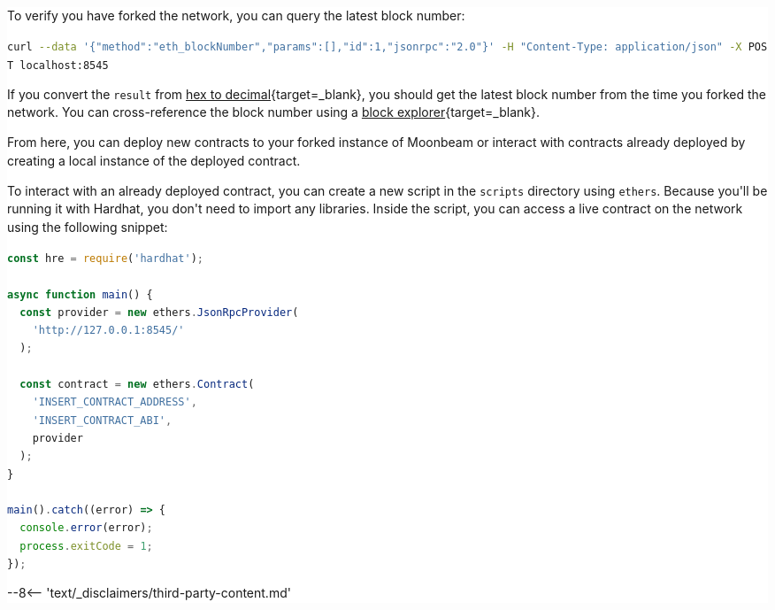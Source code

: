 To verify you have forked the network, you can query the latest block number:

```sh
curl --data '{"method":"eth_blockNumber","params":[],"id":1,"jsonrpc":"2.0"}' -H "Content-Type: application/json" -X POST localhost:8545 
```

If you convert the `result` from [hex to decimal](https://www.rapidtables.com/convert/number/hex-to-decimal.html){target=\_blank}, you should get the latest block number from the time you forked the network. You can cross-reference the block number using a [block explorer](/builders/get-started/explorers/){target=\_blank}.

From here, you can deploy new contracts to your forked instance of Moonbeam or interact with contracts already deployed by creating a local instance of the deployed contract.

To interact with an already deployed contract, you can create a new script in the `scripts` directory using `ethers`. Because you'll be running it with Hardhat, you don't need to import any libraries. Inside the script, you can access a live contract on the network using the following snippet:

```js
const hre = require('hardhat');

async function main() {
  const provider = new ethers.JsonRpcProvider(
    'http://127.0.0.1:8545/'
  );

  const contract = new ethers.Contract(
    'INSERT_CONTRACT_ADDRESS',
    'INSERT_CONTRACT_ABI',
    provider
  );
}

main().catch((error) => {
  console.error(error);
  process.exitCode = 1;
});
```

--8<-- 'text/_disclaimers/third-party-content.md'
